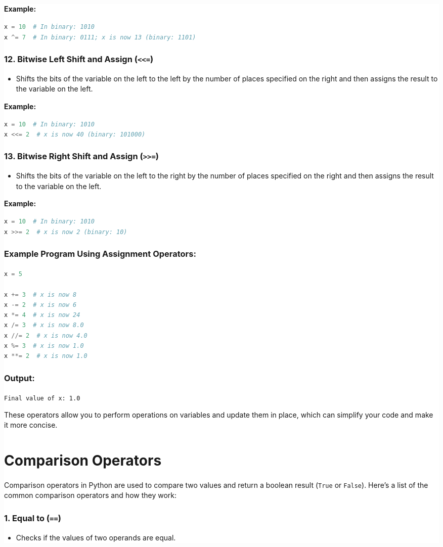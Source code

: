    **Example:**
   ```python
   x = 10  # In binary: 1010
   x ^= 7  # In binary: 0111; x is now 13 (binary: 1101)
   ```

### 12. **Bitwise Left Shift and Assign (`<<=`)**
   - Shifts the bits of the variable on the left to the left by the number of places specified on the right and then assigns the result to the variable on the left.

   **Example:**
   ```python
   x = 10  # In binary: 1010
   x <<= 2  # x is now 40 (binary: 101000)
   ```

### 13. **Bitwise Right Shift and Assign (`>>=`)**
   - Shifts the bits of the variable on the left to the right by the number of places specified on the right and then assigns the result to the variable on the left.

   **Example:**
   ```python
   x = 10  # In binary: 1010
   x >>= 2  # x is now 2 (binary: 10)
   ```

### Example Program Using Assignment Operators:

```python
x = 5

x += 3  # x is now 8
x -= 2  # x is now 6
x *= 4  # x is now 24
x /= 3  # x is now 8.0
x //= 2  # x is now 4.0
x %= 3  # x is now 1.0
x **= 2  # x is now 1.0
```

### Output:
```
Final value of x: 1.0
```

These operators allow you to perform operations on variables and update them in place, which can simplify your code and make it more concise.

# Comparison Operators
Comparison operators in Python are used to compare two values and return a boolean result (`True` or `False`). Here’s a list of the common comparison operators and how they work:

### 1. **Equal to (`==`)**
   - Checks if the values of two operands are equal.
   